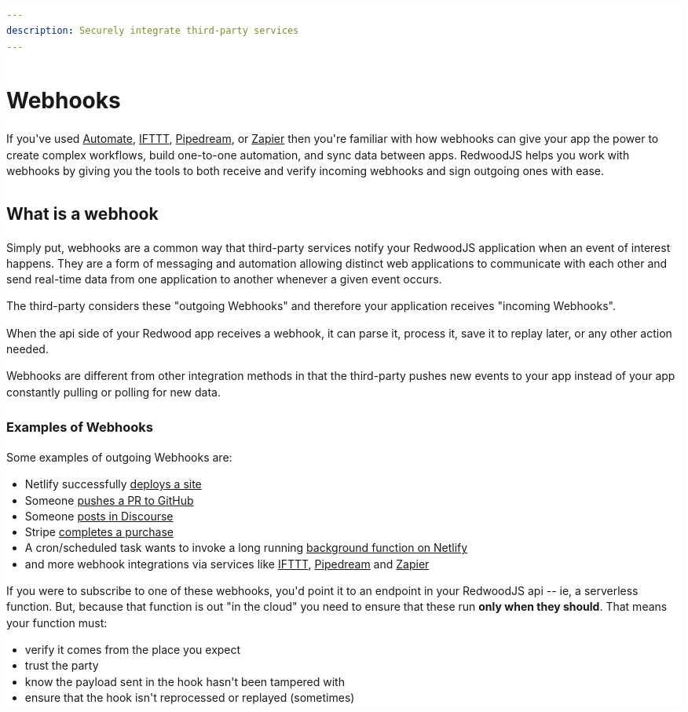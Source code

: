 ```yaml
---
description: Securely integrate third-party services
---
```


# Webhooks

If you've used [Automate](https://automate.io/), [IFTTT](https://ifttt.com/maker_webhooks), [Pipedream](https://pipedream.com/docs/api/rest/webhooks/), or [Zapier](https://zapier.com/apps/webhook/integrations) then you're familiar with how webhooks can give your app the power to create complex workflows, build one-to-one automation, and sync data between apps. RedwoodJS helps you work with webhooks by giving you the tools to both receive and verify incoming webhooks and sign outgoing ones with ease.

## What is a webhook

Simply put, webhooks are a common way that third-party services notify your RedwoodJS application when an event of interest happens. They are a form of messaging and automation allowing distinct web applications to communicate with each other and send real-time data from one application to another whenever a given event occurs.

The third-party considers these "outgoing Webhooks" and therefore your application receives "incoming Webhooks".

When the api side of your Redwood app receives a webhook, it can parse it, process it, save it to replay later, or any other action needed.

Webhooks are different from other integration methods in that the third-party pushes new events to your app instead of your app constantly pulling or polling for new data.

### Examples of Webhooks

Some examples of outgoing Webhooks are:

- Netlify successfully [deploys a site](https://docs.netlify.com/site-deploys/notifications/#outgoing-webhooks)
- Someone [pushes a PR to GitHub](https://docs.github.com/en/developers/webhooks-and-events/creating-webhooks)
- Someone [posts in Discourse](https://meta.discourse.org/t/setting-up-webhooks/49045)
- Stripe [completes a purchase](https://stripe.com/docs/webhooks)
- A cron/scheduled task wants to invoke a long running [background function on Netlify](https://docs.netlify.com/functions/background-functions/)
- and more webhook integrations via services like [IFTTT](https://ifttt.com/maker_webhooks), [Pipedream](https://pipedream.com/docs/api/rest/webhooks/) and [Zapier](https://zapier.com/apps/webhook/integrations)

If you were to subscribe to one of these webhooks, you'd point it to an endpoint in your RedwoodJS api -- ie, a serverless function. But, because that function is out "in the cloud" you need to ensure that these run **only when they should**. That means your function must:

- verify it comes from the place you expect
- trust the party
- know the payload sent in the hook hasn't been tampered with
- ensure that the hook isn't reprocessed or replayed (sometimes)
